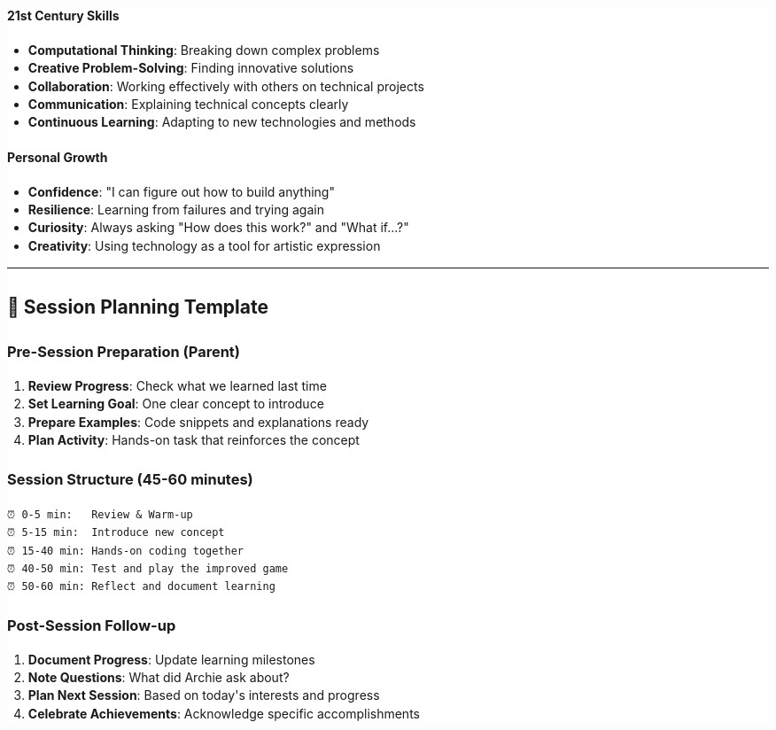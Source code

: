 #### 21st Century Skills
- **Computational Thinking**: Breaking down complex problems
- **Creative Problem-Solving**: Finding innovative solutions
- **Collaboration**: Working effectively with others on technical projects
- **Communication**: Explaining technical concepts clearly
- **Continuous Learning**: Adapting to new technologies and methods

#### Personal Growth
- **Confidence**: "I can figure out how to build anything"
- **Resilience**: Learning from failures and trying again
- **Curiosity**: Always asking "How does this work?" and "What if...?"
- **Creativity**: Using technology as a tool for artistic expression

---

## 📝 Session Planning Template

### Pre-Session Preparation (Parent)
1. **Review Progress**: Check what we learned last time
2. **Set Learning Goal**: One clear concept to introduce
3. **Prepare Examples**: Code snippets and explanations ready
4. **Plan Activity**: Hands-on task that reinforces the concept

### Session Structure (45-60 minutes)
```
⏰ 0-5 min:   Review & Warm-up
⏰ 5-15 min:  Introduce new concept
⏰ 15-40 min: Hands-on coding together
⏰ 40-50 min: Test and play the improved game
⏰ 50-60 min: Reflect and document learning
```

### Post-Session Follow-up
1. **Document Progress**: Update learning milestones
2. **Note Questions**: What did Archie ask about?
3. **Plan Next Session**: Based on today's interests and progress
4. **Celebrate Achievements**: Acknowledge specific accomplishments